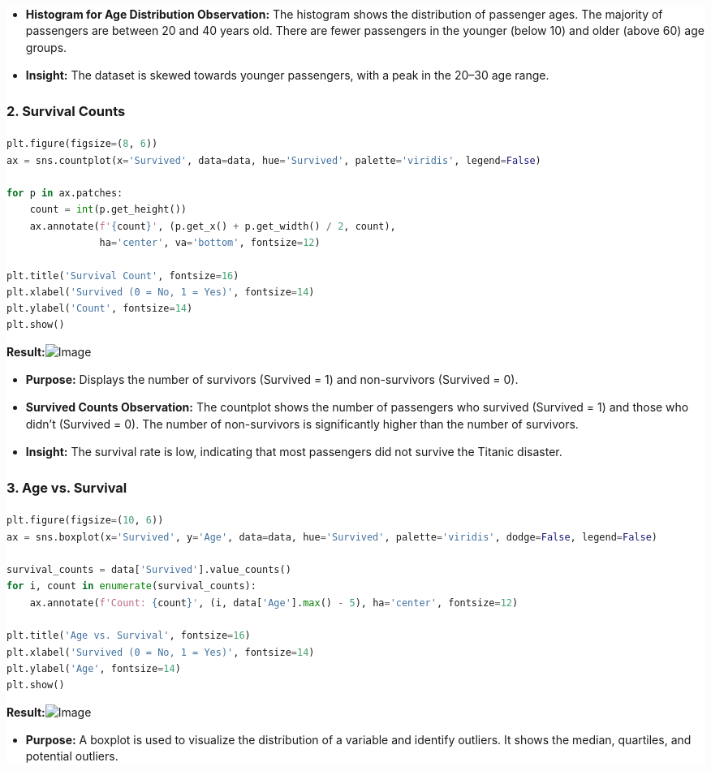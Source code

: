 - **Histogram for Age Distribution
Observation:** The histogram shows the distribution of passenger ages. The majority of passengers are between 20 and 40 years old. There are fewer passengers in the younger (below 10) and older (above 60) age groups.

- **Insight:** The dataset is skewed towards younger passengers, with a peak in the 20–30 age range.
### 2. Survival Counts
```python
plt.figure(figsize=(8, 6))
ax = sns.countplot(x='Survived', data=data, hue='Survived', palette='viridis', legend=False)

for p in ax.patches:
    count = int(p.get_height())
    ax.annotate(f'{count}', (p.get_x() + p.get_width() / 2, count),
                ha='center', va='bottom', fontsize=12)

plt.title('Survival Count', fontsize=16)
plt.xlabel('Survived (0 = No, 1 = Yes)', fontsize=14)
plt.ylabel('Count', fontsize=14)
plt.show()
```
**Result:**![Image](https://github.com/user-attachments/assets/18442e81-39d1-4d02-8902-de0c3eaa9252)
- **Purpose:** Displays the number of survivors (Survived = 1) and non-survivors (Survived = 0).

- **Survived Counts Observation:** The countplot shows the number of passengers who survived (Survived = 1) and those who didn’t (Survived = 0).
The number of non-survivors is significantly higher than the number of survivors.

- **Insight:** The survival rate is low, indicating that most passengers did not survive the Titanic disaster.
### 3. Age vs. Survival
```python
plt.figure(figsize=(10, 6))
ax = sns.boxplot(x='Survived', y='Age', data=data, hue='Survived', palette='viridis', dodge=False, legend=False)

survival_counts = data['Survived'].value_counts()
for i, count in enumerate(survival_counts):
    ax.annotate(f'Count: {count}', (i, data['Age'].max() - 5), ha='center', fontsize=12)

plt.title('Age vs. Survival', fontsize=16)
plt.xlabel('Survived (0 = No, 1 = Yes)', fontsize=14)
plt.ylabel('Age', fontsize=14)
plt.show()
```
**Result:**![Image](https://github.com/user-attachments/assets/a96dacb8-a4c0-435b-abb0-5c4f2a0a05d0)
- **Purpose:** A boxplot is used to visualize the distribution of a variable and identify outliers. It shows the median, quartiles, and potential outliers.
